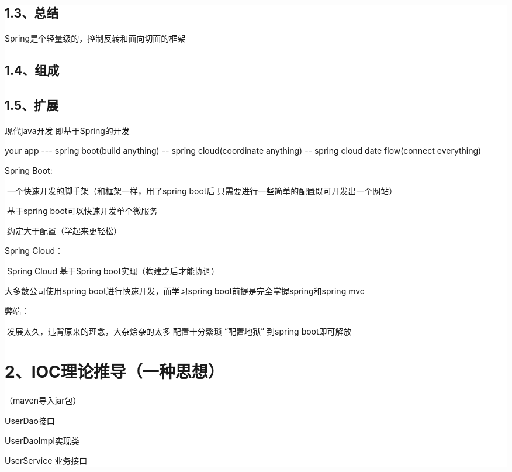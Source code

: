 ## 1.3、总结



Spring是个轻量级的，控制反转和面向切面的框架



## 1.4、组成



## 1.5、扩展



现代java开发 即基于Spring的开发



your app --- spring boot(build anything) -- spring cloud(coordinate anything) -- spring cloud date flow(connect everything)



Spring Boot:

​	一个快速开发的脚手架（和框架一样，用了spring boot后 只需要进行一些简单的配置既可开发出一个网站）

​	基于spring boot可以快速开发单个微服务

​	约定大于配置（学起来更轻松）



Spring Cloud：

​	Spring Cloud 基于Spring boot实现（构建之后才能协调）



大多数公司使用spring boot进行快速开发，而学习spring boot前提是完全掌握spring和spring mvc



弊端：

​	发展太久，违背原来的理念，大杂烩杂的太多 配置十分繁琐 “配置地狱” 到spring boot即可解放



# 2、IOC理论推导（一种思想）





（maven导入jar包）



UserDao接口

UserDaoImpl实现类

UserService 业务接口
